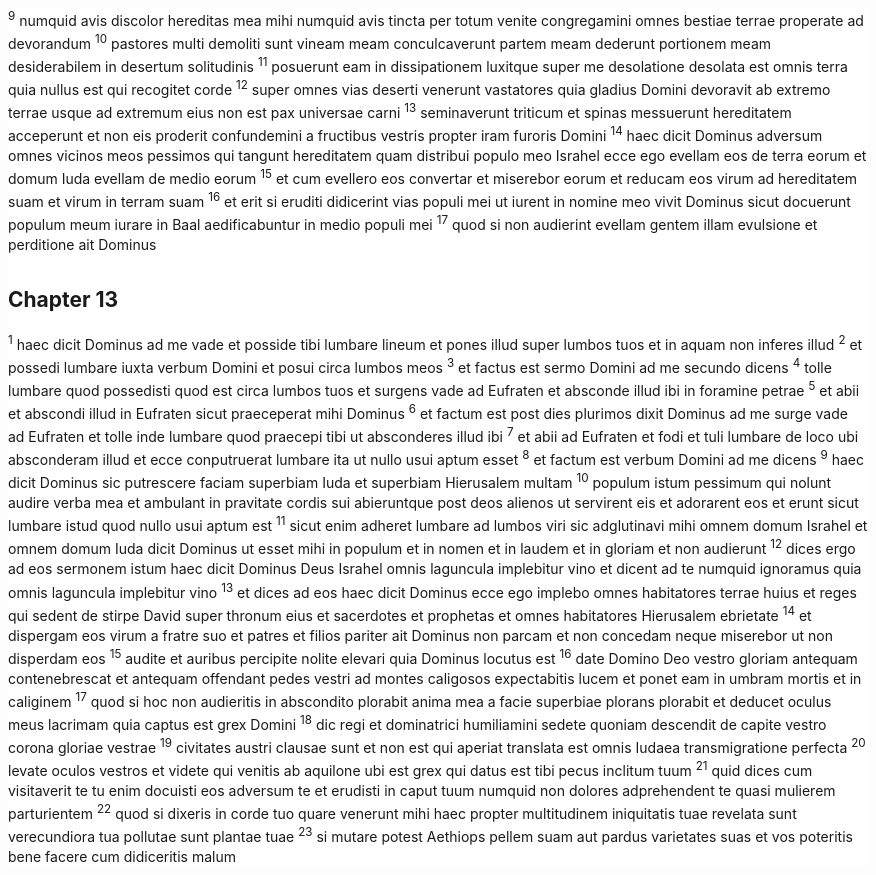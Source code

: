 <sup>9</sup> numquid avis discolor hereditas mea mihi numquid avis tincta per totum venite congregamini omnes bestiae terrae properate ad devorandum
<sup>10</sup> pastores multi demoliti sunt vineam meam conculcaverunt partem meam dederunt portionem meam desiderabilem in desertum solitudinis
<sup>11</sup> posuerunt eam in dissipationem luxitque super me desolatione desolata est omnis terra quia nullus est qui recogitet corde
<sup>12</sup> super omnes vias deserti venerunt vastatores quia gladius Domini devoravit ab extremo terrae usque ad extremum eius non est pax universae carni
<sup>13</sup> seminaverunt triticum et spinas messuerunt hereditatem acceperunt et non eis proderit confundemini a fructibus vestris propter iram furoris Domini
<sup>14</sup> haec dicit Dominus adversum omnes vicinos meos pessimos qui tangunt hereditatem quam distribui populo meo Israhel ecce ego evellam eos de terra eorum et domum Iuda evellam de medio eorum
<sup>15</sup> et cum evellero eos convertar et miserebor eorum et reducam eos virum ad hereditatem suam et virum in terram suam
<sup>16</sup> et erit si eruditi didicerint vias populi mei ut iurent in nomine meo vivit Dominus sicut docuerunt populum meum iurare in Baal aedificabuntur in medio populi mei
<sup>17</sup> quod si non audierint evellam gentem illam evulsione et perditione ait Dominus
## Chapter 13

<sup>1</sup> haec dicit Dominus ad me vade et posside tibi lumbare lineum et pones illud super lumbos tuos et in aquam non inferes illud
<sup>2</sup> et possedi lumbare iuxta verbum Domini et posui circa lumbos meos
<sup>3</sup> et factus est sermo Domini ad me secundo dicens
<sup>4</sup> tolle lumbare quod possedisti quod est circa lumbos tuos et surgens vade ad Eufraten et absconde illud ibi in foramine petrae
<sup>5</sup> et abii et abscondi illud in Eufraten sicut praeceperat mihi Dominus
<sup>6</sup> et factum est post dies plurimos dixit Dominus ad me surge vade ad Eufraten et tolle inde lumbare quod praecepi tibi ut absconderes illud ibi
<sup>7</sup> et abii ad Eufraten et fodi et tuli lumbare de loco ubi absconderam illud et ecce conputruerat lumbare ita ut nullo usui aptum esset
<sup>8</sup> et factum est verbum Domini ad me dicens
<sup>9</sup> haec dicit Dominus sic putrescere faciam superbiam Iuda et superbiam Hierusalem multam
<sup>10</sup> populum istum pessimum qui nolunt audire verba mea et ambulant in pravitate cordis sui abieruntque post deos alienos ut servirent eis et adorarent eos et erunt sicut lumbare istud quod nullo usui aptum est
<sup>11</sup> sicut enim adheret lumbare ad lumbos viri sic adglutinavi mihi omnem domum Israhel et omnem domum Iuda dicit Dominus ut esset mihi in populum et in nomen et in laudem et in gloriam et non audierunt
<sup>12</sup> dices ergo ad eos sermonem istum haec dicit Dominus Deus Israhel omnis laguncula implebitur vino et dicent ad te numquid ignoramus quia omnis laguncula implebitur vino
<sup>13</sup> et dices ad eos haec dicit Dominus ecce ego implebo omnes habitatores terrae huius et reges qui sedent de stirpe David super thronum eius et sacerdotes et prophetas et omnes habitatores Hierusalem ebrietate
<sup>14</sup> et dispergam eos virum a fratre suo et patres et filios pariter ait Dominus non parcam et non concedam neque miserebor ut non disperdam eos
<sup>15</sup> audite et auribus percipite nolite elevari quia Dominus locutus est
<sup>16</sup> date Domino Deo vestro gloriam antequam contenebrescat et antequam offendant pedes vestri ad montes caligosos expectabitis lucem et ponet eam in umbram mortis et in caliginem
<sup>17</sup> quod si hoc non audieritis in abscondito plorabit anima mea a facie superbiae plorans plorabit et deducet oculus meus lacrimam quia captus est grex Domini
<sup>18</sup> dic regi et dominatrici humiliamini sedete quoniam descendit de capite vestro corona gloriae vestrae
<sup>19</sup> civitates austri clausae sunt et non est qui aperiat translata est omnis Iudaea transmigratione perfecta
<sup>20</sup> levate oculos vestros et videte qui venitis ab aquilone ubi est grex qui datus est tibi pecus inclitum tuum
<sup>21</sup> quid dices cum visitaverit te tu enim docuisti eos adversum te et erudisti in caput tuum numquid non dolores adprehendent te quasi mulierem parturientem
<sup>22</sup> quod si dixeris in corde tuo quare venerunt mihi haec propter multitudinem iniquitatis tuae revelata sunt verecundiora tua pollutae sunt plantae tuae
<sup>23</sup> si mutare potest Aethiops pellem suam aut pardus varietates suas et vos poteritis bene facere cum didiceritis malum